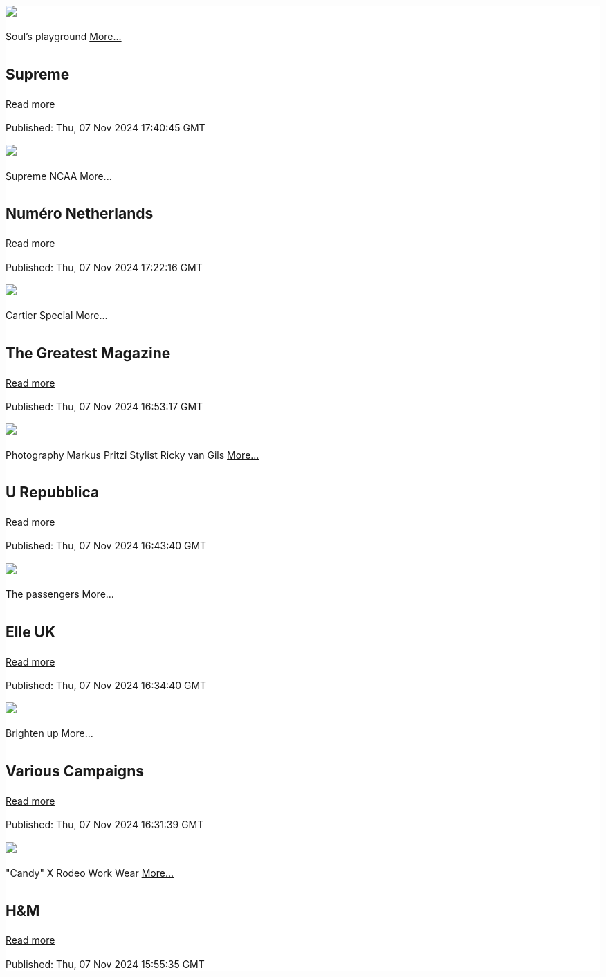<p><img src="https://i.mdel.net/i/db/2024/11/2378379/2378379-800w.jpg" /></p>Soul’s playground <a href="https://models.com/work/luncheon-magazine-souls-playground" title="Soul’s playground">More...</a>

## Supreme
[Read more](https://models.com/work/supreme-supreme-ncaa)

Published: Thu, 07 Nov 2024 17:40:45 GMT

<p><img src="https://i.mdel.net/i/db/2024/11/2378365/2378365-800w.jpg" /></p>Supreme NCAA <a href="https://models.com/work/supreme-supreme-ncaa" title="Supreme NCAA">More...</a>

## Numéro Netherlands
[Read more](https://models.com/work/numro-netherlands-numro-netherlands-cartier-special)

Published: Thu, 07 Nov 2024 17:22:16 GMT

<p><img src="https://i.mdel.net/i/db/2024/11/2378347/2378347-800w.jpg" /></p>Cartier Special <a href="https://models.com/work/numro-netherlands-numro-netherlands-cartier-special" title="Cartier Special">More...</a>

## The Greatest Magazine
[Read more](https://models.com/work/the-greatest-magazine-the-greatest-26-fallwinter-2024)

Published: Thu, 07 Nov 2024 16:53:17 GMT

<p><img src="https://i.mdel.net/i/db/2024/11/2378323/2378323-800w.jpg" /></p>Photography Markus Pritzi Stylist Ricky van Gils <a href="https://models.com/work/the-greatest-magazine-the-greatest-26-fallwinter-2024" title="Photography Markus Pritzi Stylist Ricky van Gils">More...</a>

## U Repubblica
[Read more](https://models.com/work/u-repubblica-the-passengers-1)

Published: Thu, 07 Nov 2024 16:43:40 GMT

<p><img src="https://i.mdel.net/i/db/2024/11/2378305/2378305-800w.jpg" /></p>The passengers <a href="https://models.com/work/u-repubblica-the-passengers-1" title="The passengers">More...</a>

## Elle UK
[Read more](https://models.com/work/elle-uk-brighten-up)

Published: Thu, 07 Nov 2024 16:34:40 GMT

<p><img src="https://i.mdel.net/i/db/2024/11/2378237/2378237-800w.jpg" /></p>Brighten up <a href="https://models.com/work/elle-uk-brighten-up" title="Brighten up">More...</a>

## Various Campaigns
[Read more](https://models.com/work/various-campaigns-candy-x-rodeo-work-wear)

Published: Thu, 07 Nov 2024 16:31:39 GMT

<p><img src="https://i.mdel.net/i/db/2024/11/2378247/2378247-800w.jpg" /></p>"Candy" X Rodeo Work Wear <a href="https://models.com/work/various-campaigns-candy-x-rodeo-work-wear" title="">More...</a>

## H&M
[Read more](https://models.com/work/hm-hm-holiday-2024-campaign)

Published: Thu, 07 Nov 2024 15:55:35 GMT
